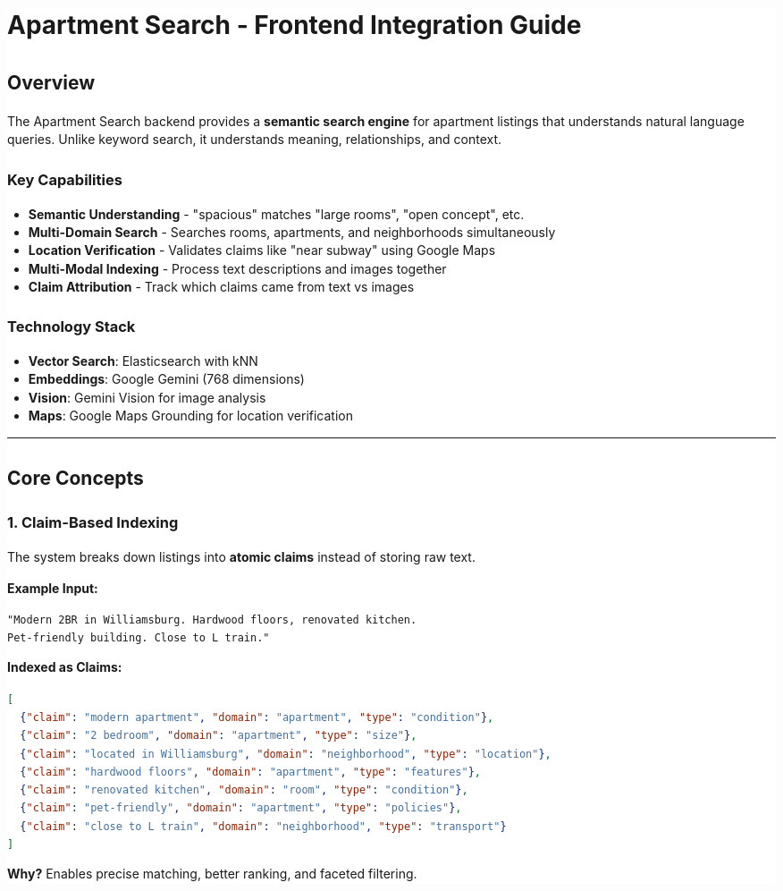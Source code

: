 # Apartment Search - Frontend Integration Guide

## Overview

The Apartment Search backend provides a **semantic search engine** for apartment listings that understands natural language queries. Unlike keyword search, it understands meaning, relationships, and context.

### Key Capabilities

- **Semantic Understanding** - "spacious" matches "large rooms", "open concept", etc.
- **Multi-Domain Search** - Searches rooms, apartments, and neighborhoods simultaneously
- **Location Verification** - Validates claims like "near subway" using Google Maps
- **Multi-Modal Indexing** - Process text descriptions and images together
- **Claim Attribution** - Track which claims came from text vs images

### Technology Stack

- **Vector Search**: Elasticsearch with kNN
- **Embeddings**: Google Gemini (768 dimensions)
- **Vision**: Gemini Vision for image analysis
- **Maps**: Google Maps Grounding for location verification

---

## Core Concepts

### 1. Claim-Based Indexing

The system breaks down listings into **atomic claims** instead of storing raw text.

**Example Input:**
```
"Modern 2BR in Williamsburg. Hardwood floors, renovated kitchen. 
Pet-friendly building. Close to L train."
```

**Indexed as Claims:**
```json
[
  {"claim": "modern apartment", "domain": "apartment", "type": "condition"},
  {"claim": "2 bedroom", "domain": "apartment", "type": "size"},
  {"claim": "located in Williamsburg", "domain": "neighborhood", "type": "location"},
  {"claim": "hardwood floors", "domain": "apartment", "type": "features"},
  {"claim": "renovated kitchen", "domain": "room", "type": "condition"},
  {"claim": "pet-friendly", "domain": "apartment", "type": "policies"},
  {"claim": "close to L train", "domain": "neighborhood", "type": "transport"}
]
```

**Why?** Enables precise matching, better ranking, and faceted filtering.
